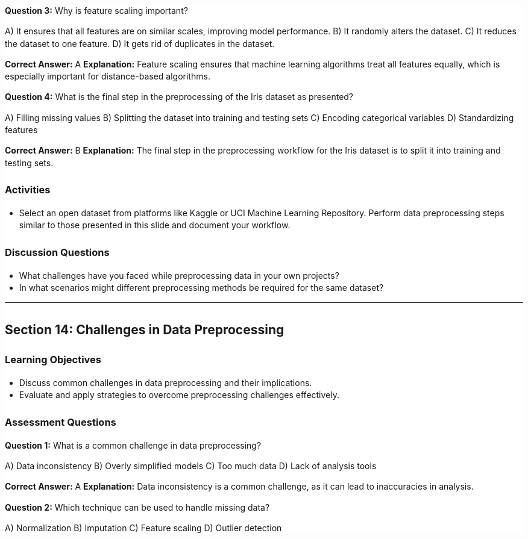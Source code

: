 **Question 3:** Why is feature scaling important?

  A) It ensures that all features are on similar scales, improving model performance.
  B) It randomly alters the dataset.
  C) It reduces the dataset to one feature.
  D) It gets rid of duplicates in the dataset.

**Correct Answer:** A
**Explanation:** Feature scaling ensures that machine learning algorithms treat all features equally, which is especially important for distance-based algorithms.

**Question 4:** What is the final step in the preprocessing of the Iris dataset as presented?

  A) Filling missing values
  B) Splitting the dataset into training and testing sets
  C) Encoding categorical variables
  D) Standardizing features

**Correct Answer:** B
**Explanation:** The final step in the preprocessing workflow for the Iris dataset is to split it into training and testing sets.

### Activities
- Select an open dataset from platforms like Kaggle or UCI Machine Learning Repository. Perform data preprocessing steps similar to those presented in this slide and document your workflow.

### Discussion Questions
- What challenges have you faced while preprocessing data in your own projects?
- In what scenarios might different preprocessing methods be required for the same dataset?

---

## Section 14: Challenges in Data Preprocessing

### Learning Objectives
- Discuss common challenges in data preprocessing and their implications.
- Evaluate and apply strategies to overcome preprocessing challenges effectively.

### Assessment Questions

**Question 1:** What is a common challenge in data preprocessing?

  A) Data inconsistency
  B) Overly simplified models
  C) Too much data
  D) Lack of analysis tools

**Correct Answer:** A
**Explanation:** Data inconsistency is a common challenge, as it can lead to inaccuracies in analysis.

**Question 2:** Which technique can be used to handle missing data?

  A) Normalization
  B) Imputation
  C) Feature scaling
  D) Outlier detection
